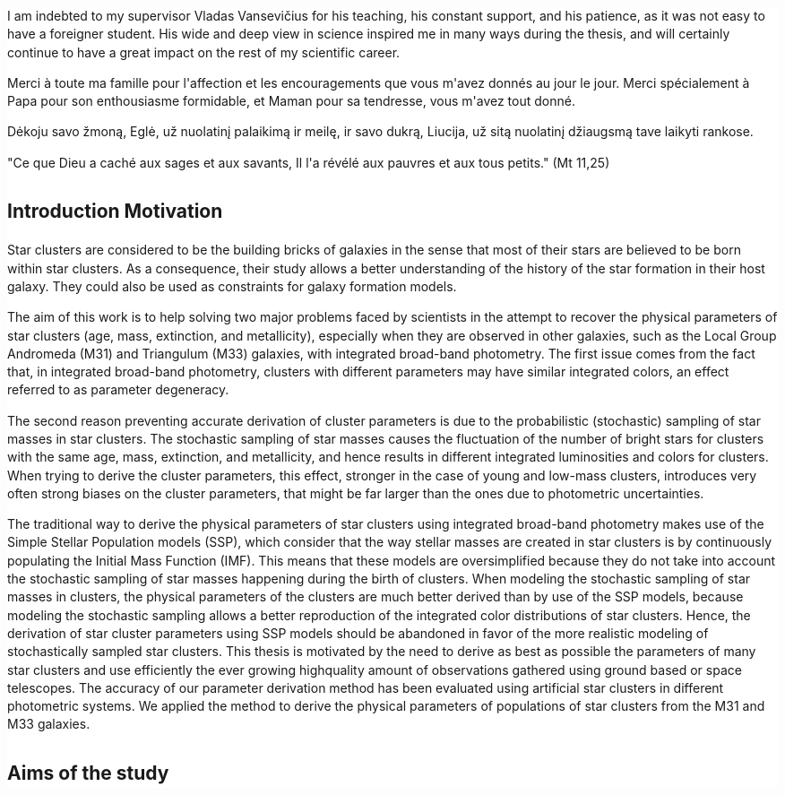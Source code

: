 I am indebted to my supervisor Vladas Vansevičius for his teaching, his constant support, and his patience, as it was not easy to have a foreigner student. His wide and deep view in science inspired me in many ways during the thesis, and will certainly continue to have a great impact on the rest of my scientific career.

Merci à toute ma famille pour l'affection et les encouragements que vous m'avez donnés au jour le jour. Merci spécialement à Papa pour son enthousiasme formidable, et Maman pour sa tendresse, vous m'avez tout donné.

Dėkoju savo žmoną, Eglė, už nuolatinį palaikimą ir meilę, ir savo dukrą, Liucija, už sitą nuolatinį džiaugsmą tave laikyti rankose.

"Ce que Dieu a caché aux sages et aux savants, Il l'a révélé aux pauvres et aux tous petits." (Mt 11,25)

##  Introduction Motivation

Star clusters are considered to be the building bricks of galaxies in the sense that most of their stars are believed to be born within star clusters. As a consequence, their study allows a better understanding of the history of the star formation in their host galaxy. They could also be used as constraints for galaxy formation models.

The aim of this work is to help solving two major problems faced by scientists in the attempt to recover the physical parameters of star clusters (age, mass, extinction, and metallicity), especially when they are observed in other galaxies, such as the Local Group Andromeda (M31) and Triangulum (M33) galaxies, with integrated broad-band photometry. The first issue comes from the fact that, in integrated broad-band photometry, clusters with different parameters may have similar integrated colors, an effect referred to as parameter degeneracy.

The second reason preventing accurate derivation of cluster parameters is due to the probabilistic (stochastic) sampling of star masses in star clusters. The stochastic sampling of star masses causes the fluctuation of the number of bright stars for clusters with the same age, mass, extinction, and metallicity, and hence results in different integrated luminosities and colors for clusters. When trying to derive the cluster parameters, this effect, stronger in the case of young and low-mass clusters, introduces very often strong biases on the cluster parameters, that might be far larger than the ones due to photometric uncertainties.

The traditional way to derive the physical parameters of star clusters using integrated broad-band photometry makes use of the Simple Stellar Population models (SSP), which consider that the way stellar masses are created in star clusters is by continuously populating the Initial Mass Function (IMF). This means that these models are oversimplified because they do not take into account the stochastic sampling of star masses happening during the birth of clusters. When modeling the stochastic sampling of star masses in clusters, the physical parameters of the clusters are much better derived than by use of the SSP models, because modeling the stochastic sampling allows a better reproduction of the integrated color distributions of star clusters. Hence, the derivation of star cluster parameters using SSP models should be abandoned in favor of the more realistic modeling of stochastically sampled star clusters. This thesis is motivated by the need to derive as best as possible the parameters of many star clusters and use efficiently the ever growing highquality amount of observations gathered using ground based or space telescopes. The accuracy of our parameter derivation method has been evaluated using artificial star clusters in different photometric systems. We applied the method to derive the physical parameters of populations of star clusters from the M31 and M33 galaxies.

##  Aims of the study

